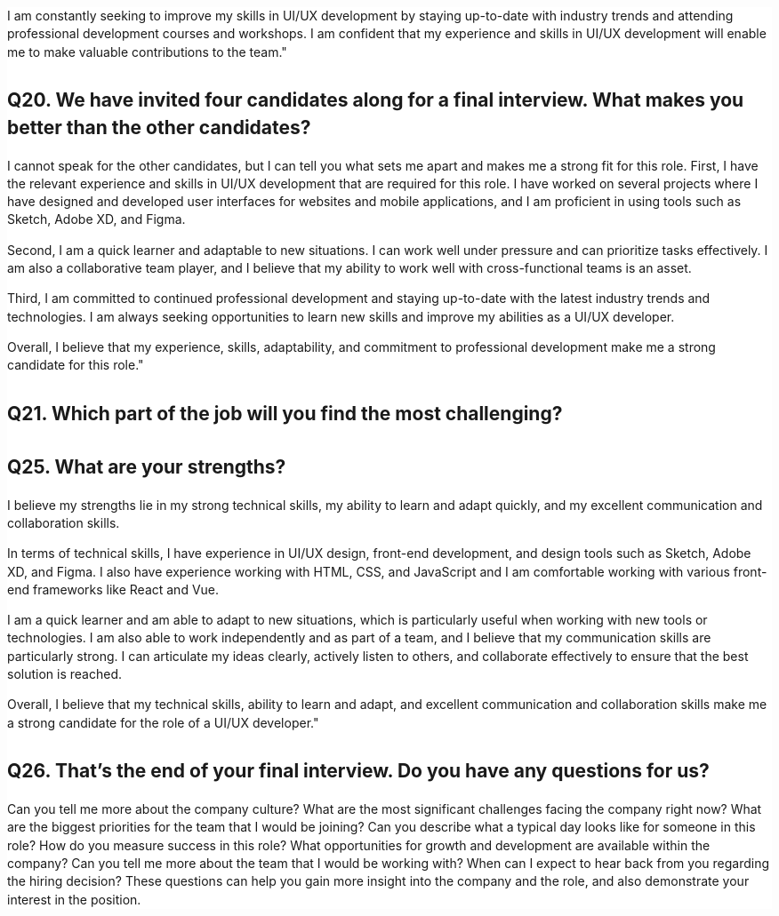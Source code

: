 I am constantly seeking to improve my skills in UI/UX development by staying up-to-date with industry trends and attending professional development courses and workshops. I am confident that my experience and skills in UI/UX development will enable me to make valuable contributions to the team."

## Q20. We have invited four candidates along for a final interview. What makes you better than the other candidates?

I cannot speak for the other candidates, but I can tell you what sets me apart and makes me a strong fit for this role. First, I have the relevant experience and skills in UI/UX development that are required for this role. I have worked on several projects where I have designed and developed user interfaces for websites and mobile applications, and I am proficient in using tools such as Sketch, Adobe XD, and Figma.

Second, I am a quick learner and adaptable to new situations. I can work well under pressure and can prioritize tasks effectively. I am also a collaborative team player, and I believe that my ability to work well with cross-functional teams is an asset.

Third, I am committed to continued professional development and staying up-to-date with the latest industry trends and technologies. I am always seeking opportunities to learn new skills and improve my abilities as a UI/UX developer.

Overall, I believe that my experience, skills, adaptability, and commitment to professional development make me a strong candidate for this role."

## Q21. Which part of the job will you find the most challenging?

## Q25. What are your strengths?

I believe my strengths lie in my strong technical skills, my ability to learn and adapt quickly, and my excellent communication and collaboration skills.

In terms of technical skills, I have experience in UI/UX design, front-end development, and design tools such as Sketch, Adobe XD, and Figma. I also have experience working with HTML, CSS, and JavaScript and I am comfortable working with various front-end frameworks like React and Vue.

I am a quick learner and am able to adapt to new situations, which is particularly useful when working with new tools or technologies. I am also able to work independently and as part of a team, and I believe that my communication skills are particularly strong. I can articulate my ideas clearly, actively listen to others, and collaborate effectively to ensure that the best solution is reached.

Overall, I believe that my technical skills, ability to learn and adapt, and excellent communication and collaboration skills make me a strong candidate for the role of a UI/UX developer."

## Q26. That’s the end of your final interview. Do you have any questions for us?

Can you tell me more about the company culture?
What are the most significant challenges facing the company right now?
What are the biggest priorities for the team that I would be joining?
Can you describe what a typical day looks like for someone in this role?
How do you measure success in this role?
What opportunities for growth and development are available within the company?
Can you tell me more about the team that I would be working with?
When can I expect to hear back from you regarding the hiring decision?
These questions can help you gain more insight into the company and the role, and also demonstrate your interest in the position.
